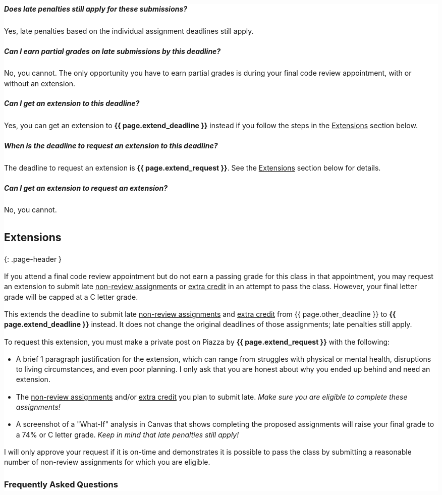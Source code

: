 ##### Does late penalties still apply for these submissions?

Yes, late penalties based on the individual assignment deadlines still apply.

##### Can I earn partial grades on late submissions by this deadline?

No, you cannot. The only opportunity you have to earn partial grades is during your final code review appointment, with or without an extension.

##### Can I get an extension to this deadline?

Yes, you can get an extension to **{{ page.extend_deadline }}** instead if you follow the steps in the [Extensions](#extensions) section below.

##### When is the deadline to request an extension to this deadline?

The deadline to request an extension is **{{ page.extend_request }}**. See the [Extensions](#extensions) section below for details.

##### Can I get an extension to request an extension?

No, you cannot. 



## Extensions
{: .page-header }

If you attend a final code review appointment but do not earn a passing grade for this class in that appointment, you may request an extension to submit late [non-review assignments](#non-review-assignments) or [extra credit](#project-extra-credit) in an attempt to pass the class. However, your final letter grade will be capped at a C letter grade.

This extends the deadline to submit late [non-review assignments](#non-review-assignments) and [extra credit](#project-extra-credit) from {{ page.other_deadline }} to **{{ page.extend_deadline }}** instead. It does not change the original deadlines of those assignments; late penalties still apply. 

To request this extension, you must make a private post on Piazza by **{{ page.extend_request }}** with the following:

  - A brief 1 paragraph justification for the extension, which can range from struggles with physical or mental health, disruptions to living circumstances, and even poor planning. I only ask that you are honest about why you ended up behind and need an extension.

  - The [non-review assignments](#non-review-assignments) and/or [extra credit](#project-extra-credit) you plan to submit late. *Make sure you are eligible to complete these assignments!*

  - A screenshot of a "What-If" analysis in Canvas that shows completing the proposed assignments will raise your final grade to a 74% or C letter grade. *Keep in mind that late penalties still apply!*

I will only approve your request if it is on-time and demonstrates it is possible to pass the class by submitting a reasonable number of non-review assignments for which you are eligible.

### Frequently Asked Questions

